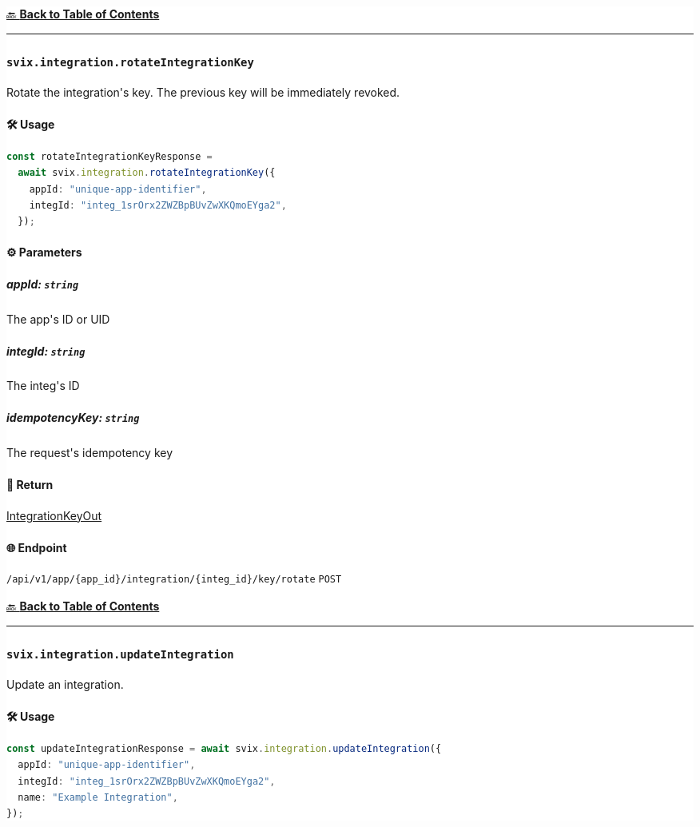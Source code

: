 [🔙 **Back to Table of Contents**](#table-of-contents)

---


### `svix.integration.rotateIntegrationKey`<a id="svixintegrationrotateintegrationkey"></a>

Rotate the integration's key. The previous key will be immediately revoked.

#### 🛠️ Usage<a id="🛠️-usage"></a>

```typescript
const rotateIntegrationKeyResponse =
  await svix.integration.rotateIntegrationKey({
    appId: "unique-app-identifier",
    integId: "integ_1srOrx2ZWZBpBUvZwXKQmoEYga2",
  });
```

#### ⚙️ Parameters<a id="⚙️-parameters"></a>

##### appId: `string`<a id="appid-string"></a>

The app\'s ID or UID

##### integId: `string`<a id="integid-string"></a>

The integ\'s ID

##### idempotencyKey: `string`<a id="idempotencykey-string"></a>

The request\'s idempotency key

#### 🔄 Return<a id="🔄-return"></a>

[IntegrationKeyOut](./models/integration-key-out.ts)

#### 🌐 Endpoint<a id="🌐-endpoint"></a>

`/api/v1/app/{app_id}/integration/{integ_id}/key/rotate` `POST`

[🔙 **Back to Table of Contents**](#table-of-contents)

---


### `svix.integration.updateIntegration`<a id="svixintegrationupdateintegration"></a>

Update an integration.

#### 🛠️ Usage<a id="🛠️-usage"></a>

```typescript
const updateIntegrationResponse = await svix.integration.updateIntegration({
  appId: "unique-app-identifier",
  integId: "integ_1srOrx2ZWZBpBUvZwXKQmoEYga2",
  name: "Example Integration",
});
```
